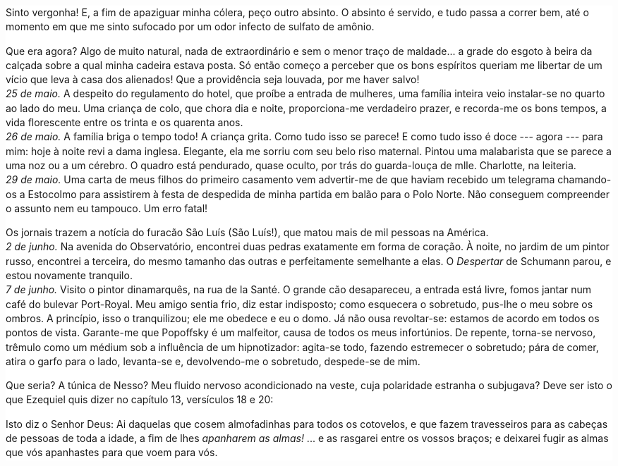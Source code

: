 Sinto vergonha! E, a fim de apaziguar minha cólera, peço outro absinto.
O absinto é servido, e tudo passa a correr bem, até o momento em que me
sinto sufocado por um odor infecto de sulfato de amônio.

Que era agora? Algo de muito natural, nada de extraordinário e sem o
menor traço de maldade... a grade do esgoto à beira da calçada sobre a
qual minha cadeira estava posta. Só então começo a perceber que os bons
espíritos queriam me libertar de um vício que leva à casa dos alienados!
Que a providência seja louvada, por me haver salvo!\
*25 de maio.* A despeito do regulamento do hotel, que proíbe a entrada
de mulheres, uma família inteira veio instalar-se no quarto ao lado do
meu. Uma criança de colo, que chora dia e noite, proporciona-me
verdadeiro prazer, e recorda-me os bons tempos, a vida florescente entre
os trinta e os quarenta anos.\
*26 de maio.* A família briga o tempo todo! A criança grita. Como tudo
isso se parece! E como tudo isso é doce --- agora --- para mim: hoje à
noite revi a dama inglesa. Elegante, ela me sorriu com seu belo riso
maternal. Pintou uma malabarista que se parece a uma noz ou a um
cérebro. O quadro está pendurado, quase oculto, por trás do guarda-louça
de mlle. Charlotte, na leiteria.\
*29 de maio.* Uma carta de meus filhos do primeiro casamento vem
advertir-me de que haviam recebido um telegrama chamando-os a Estocolmo
para assistirem à festa de despedida de minha partida em balão para o
Polo Norte. Não conseguem compreender o assunto nem eu tampouco. Um erro
fatal!

Os jornais trazem a notícia do furacão São Luís (São Luís!), que matou
mais de mil pessoas na América.\
*2 de junho.* Na avenida do Observatório, encontrei duas pedras
exatamente em forma de coração. À noite, no jardim de um pintor russo,
encontrei a terceira, do mesmo tamanho das outras e perfeitamente
semelhante a elas. O *Despertar* de Schumann parou, e estou novamente
tranquilo.\
*7 de junho.* Visito o pintor dinamarquês, na rua de la Santé. O grande
cão desapareceu, a entrada está livre, fomos jantar num café do bulevar
Port-Royal. Meu amigo sentia frio, diz estar indisposto; como esquecera
o sobretudo, pus-lhe o meu sobre os ombros. A princípio, isso o
tranquilizou; ele me obedece e eu o domo. Já não ousa revoltar-se:
estamos de acordo em todos os pontos de vista. Garante-me que Popoffsky
é um malfeitor, causa de todos os meus infortúnios. De repente, torna-se
nervoso, trêmulo como um médium sob a influência de um hipnotizador:
agita-se todo, fazendo estremecer o sobretudo; pára de comer, atira o
garfo para o lado, levanta-se e, devolvendo-me o sobretudo, despede-se
de mim.

Que seria? A túnica de Nesso? Meu fluido nervoso acondicionado na veste,
cuja polaridade estranha o subjugava? Deve ser isto o que Ezequiel quis
dizer no capítulo 13, versículos 18 e 20:

Isto diz o Senhor Deus: Ai daquelas que cosem almofadinhas para todos os
cotovelos, e que fazem travesseiros para as cabeças de pessoas de toda a
idade, a fim de lhes *apanharem as almas!* ... e as rasgarei entre os
vossos braços; e deixarei fugir as almas que vós apanhastes para que
voem para vós.
